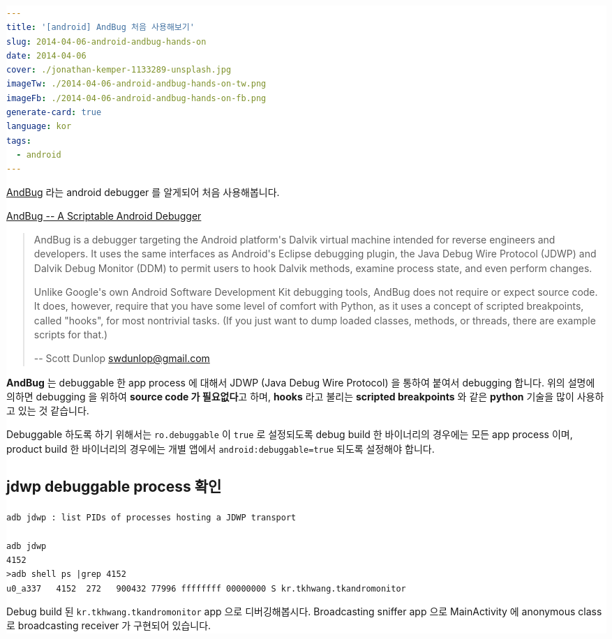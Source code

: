```yaml
---
title: '[android] AndBug 처음 사용해보기'
slug: 2014-04-06-android-andbug-hands-on
date: 2014-04-06
cover: ./jonathan-kemper-1133289-unsplash.jpg
imageTw: ./2014-04-06-android-andbug-hands-on-tw.png
imageFb: ./2014-04-06-android-andbug-hands-on-fb.png
generate-card: true
language: kor
tags:
  - android
---
```


[AndBug](https://github.com/swdunlop/AndBug) 라는 android debugger 를 알게되어 처음 사용해봅니다.



[AndBug -- A Scriptable Android Debugger](https://github.com/swdunlop/AndBug)

> AndBug is a debugger targeting the Android platform's Dalvik virtual machine intended for reverse engineers and developers. It uses the same interfaces as Android's Eclipse debugging plugin, the Java Debug Wire Protocol (JDWP) and Dalvik Debug Monitor (DDM) to permit users to hook Dalvik methods, examine process state, and even perform changes.
>
> Unlike Google's own Android Software Development Kit debugging tools, AndBug does not require or expect source code. It does, however, require that you have some level of comfort with Python, as it uses a concept of scripted breakpoints, called "hooks", for most nontrivial tasks. (If you just want to dump loaded classes, methods, or threads, there are example scripts for that.)
>
> -- Scott Dunlop <swdunlop@gmail.com>

**AndBug** 는 debuggable 한 app process 에 대해서 JDWP (Java Debug Wire Protocol) 을 통하여 붙여서 debugging 합니다. 위의 설명에 의하면 debugging 을 위하여 **source code 가 필요없다**고 하며, **hooks** 라고 불리는 **scripted breakpoints** 와 같은 **python** 기술을 많이 사용하고 있는 것 같습니다.



Debuggable 하도록 하기 위해서는 `ro.debuggable` 이 `true` 로 설정되도록 debug build 한 바이너리의 경우에는 모든 app process 이며, product build 한 바이너리의 경우에는 개별 앱에서 `android:debuggable=true` 되도록 설정해야 합니다.

## jdwp debuggable process 확인

```
adb jdwp : list PIDs of processes hosting a JDWP transport

adb jdwp
4152
>adb shell ps |grep 4152
u0_a337   4152  272   900432 77996 ffffffff 00000000 S kr.tkhwang.tkandromonitor
```

Debug build 된 `kr.tkhwang.tkandromonitor` app 으로 디버깅해봅시다.
Broadcasting sniffer app 으로 MainActivity 에 anonymous class 로 broadcasting receiver 가 구현되어 있습니다.
